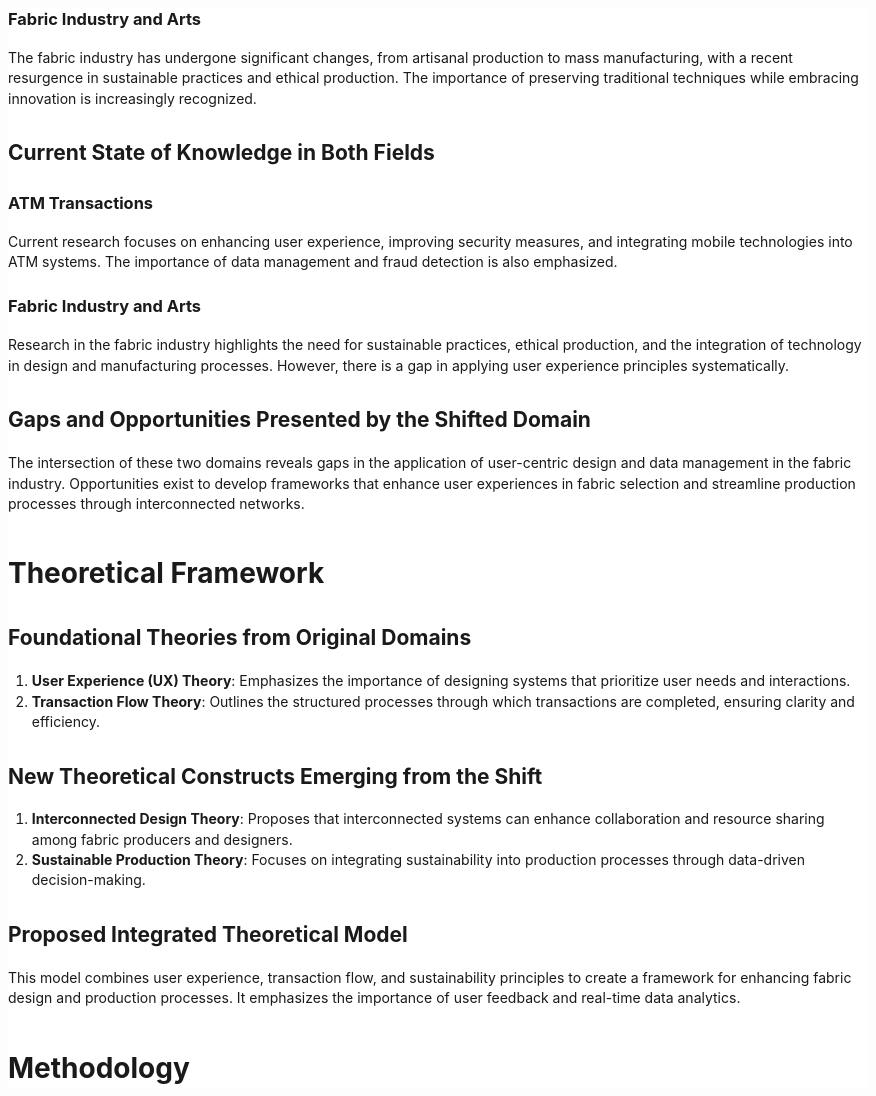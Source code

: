 ### Fabric Industry and Arts
The fabric industry has undergone significant changes, from artisanal production to mass manufacturing, with a recent resurgence in sustainable practices and ethical production. The importance of preserving traditional techniques while embracing innovation is increasingly recognized.

## Current State of Knowledge in Both Fields

### ATM Transactions
Current research focuses on enhancing user experience, improving security measures, and integrating mobile technologies into ATM systems. The importance of data management and fraud detection is also emphasized.

### Fabric Industry and Arts
Research in the fabric industry highlights the need for sustainable practices, ethical production, and the integration of technology in design and manufacturing processes. However, there is a gap in applying user experience principles systematically.

## Gaps and Opportunities Presented by the Shifted Domain

The intersection of these two domains reveals gaps in the application of user-centric design and data management in the fabric industry. Opportunities exist to develop frameworks that enhance user experiences in fabric selection and streamline production processes through interconnected networks.

# Theoretical Framework

## Foundational Theories from Original Domains

1. **User Experience (UX) Theory**: Emphasizes the importance of designing systems that prioritize user needs and interactions.
2. **Transaction Flow Theory**: Outlines the structured processes through which transactions are completed, ensuring clarity and efficiency.

## New Theoretical Constructs Emerging from the Shift

1. **Interconnected Design Theory**: Proposes that interconnected systems can enhance collaboration and resource sharing among fabric producers and designers.
2. **Sustainable Production Theory**: Focuses on integrating sustainability into production processes through data-driven decision-making.

## Proposed Integrated Theoretical Model

This model combines user experience, transaction flow, and sustainability principles to create a framework for enhancing fabric design and production processes. It emphasizes the importance of user feedback and real-time data analytics.

# Methodology
